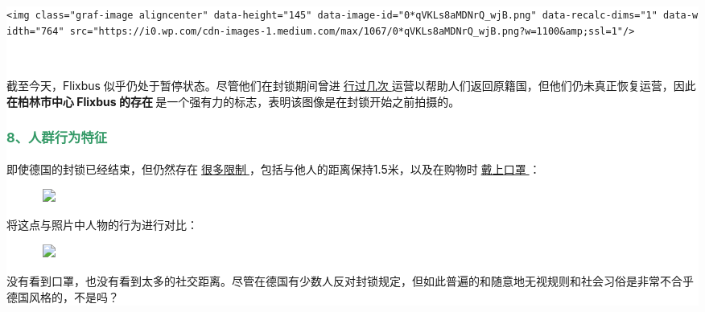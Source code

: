     <img class="graf-image aligncenter" data-height="145" data-image-id="0*qVKLs8aMDNrQ_wjB.png" data-recalc-dims="1" data-width="764" src="https://i0.wp.com/cdn-images-1.medium.com/max/1067/0*qVKLs8aMDNrQ_wjB.png?w=1100&amp;ssl=1"/>
   </noscript>
  </figure>
  <figure class="graf graf--figure">
   <img class="graf-image"/>
  </figure>
  <p class="graf graf--p">
   截至今天，Flixbus 似乎仍处于暂停状态。尽管他们在封锁期间曾进
   <a class="markup--anchor markup--p-anchor" data-href="https://www.facebook.com/FlixBus/posts/1162500084082440" href="https://www.facebook.com/FlixBus/posts/1162500084082440" rel="noopener noreferrer" target="_blank">
    行过几次
   </a>
   运营以帮助人们返回原籍国，但他们仍未真正恢复运营，因此
   <strong class="markup--strong markup--p-strong">
    在柏林市中心 Flixbus 的存在
   </strong>
   是一个强有力的标志，表明该图像是在封锁开始之前拍摄的。
  </p>
  <h3 class="graf graf--p">
   <span style="color: #339966;">
    <strong class="markup--strong markup--p-strong">
     8、人群行为特征
    </strong>
   </span>
  </h3>
  <p class="graf graf--p">
   即使德国的封锁已经结束，但仍然存在
   <a class="markup--anchor markup--p-anchor" data-href="https://www.visitberlin.de/en/current-information-corona-virus-berlin" href="https://www.visitberlin.de/en/current-information-corona-virus-berlin" rel="noopener noreferrer" target="_blank">
    很多限制
   </a>
   ，包括与他人的距离保持1.5米，以及在购物时
   <a class="markup--anchor markup--p-anchor" data-href="https://www.berlin.de/en/news/coronavirus/6154957-6098215-compulsory-masks-in-berlin-shops.en.html" href="https://www.berlin.de/en/news/coronavirus/6154957-6098215-compulsory-masks-in-berlin-shops.en.html" rel="noopener noreferrer" target="_blank">
    戴上口罩
   </a>
   ：
  </p>
  <figure class="graf graf--figure">
   <img class="graf-image aligncenter jetpack-lazy-image" data-height="327" data-image-id="0*7n2xEfgE_VlWr6Nr.png" data-lazy-src="https://i0.wp.com/cdn-images-1.medium.com/max/1067/0*7n2xEfgE_VlWr6Nr.png?w=1100&amp;is-pending-load=1#038;ssl=1" data-recalc-dims="1" data-width="869" src="https://i0.wp.com/cdn-images-1.medium.com/max/1067/0*7n2xEfgE_VlWr6Nr.png?w=1100&amp;ssl=1" srcset="data:image/gif;base64,R0lGODlhAQABAIAAAAAAAP///yH5BAEAAAAALAAAAAABAAEAAAIBRAA7"/>
   <noscript>
    <img class="graf-image aligncenter" data-height="327" data-image-id="0*7n2xEfgE_VlWr6Nr.png" data-recalc-dims="1" data-width="869" src="https://i0.wp.com/cdn-images-1.medium.com/max/1067/0*7n2xEfgE_VlWr6Nr.png?w=1100&amp;ssl=1"/>
   </noscript>
  </figure>
  <p class="graf graf--p">
   将这点与照片中人物的行为进行对比：
  </p>
  <figure class="graf graf--figure">
   <img class="graf-image aligncenter jetpack-lazy-image" data-height="142" data-image-id="0*RWdZQcv_x3HZbgGH.png" data-lazy-src="https://i1.wp.com/cdn-images-1.medium.com/max/1067/0*RWdZQcv_x3HZbgGH.png?w=1100&amp;is-pending-load=1#038;ssl=1" data-recalc-dims="1" data-width="152" src="https://i1.wp.com/cdn-images-1.medium.com/max/1067/0*RWdZQcv_x3HZbgGH.png?w=1100&amp;ssl=1" srcset="data:image/gif;base64,R0lGODlhAQABAIAAAAAAAP///yH5BAEAAAAALAAAAAABAAEAAAIBRAA7"/>
   <noscript>
    <img class="graf-image aligncenter" data-height="142" data-image-id="0*RWdZQcv_x3HZbgGH.png" data-recalc-dims="1" data-width="152" src="https://i1.wp.com/cdn-images-1.medium.com/max/1067/0*RWdZQcv_x3HZbgGH.png?w=1100&amp;ssl=1"/>
   </noscript>
  </figure>
  <p class="graf graf--p">
   没有看到口罩，也没有看到太多的社交距离。尽管在德国有少数人反对封锁规定，但如此普遍的和随意地无视规则和社会习俗是非常不合乎德国风格的，不是吗？
  </p>